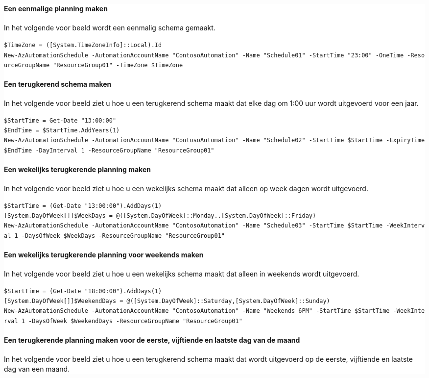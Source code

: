 #### <a name="create-a-one-time-schedule"></a>Een eenmalige planning maken

In het volgende voor beeld wordt een eenmalig schema gemaakt.

```azurepowershell-interactive
$TimeZone = ([System.TimeZoneInfo]::Local).Id
New-AzAutomationSchedule -AutomationAccountName "ContosoAutomation" -Name "Schedule01" -StartTime "23:00" -OneTime -ResourceGroupName "ResourceGroup01" -TimeZone $TimeZone
```

#### <a name="create-a-recurring-schedule"></a>Een terugkerend schema maken

In het volgende voor beeld ziet u hoe u een terugkerend schema maakt dat elke dag om 1:00 uur wordt uitgevoerd voor een jaar.

```azurepowershell-interactive
$StartTime = Get-Date "13:00:00"
$EndTime = $StartTime.AddYears(1)
New-AzAutomationSchedule -AutomationAccountName "ContosoAutomation" -Name "Schedule02" -StartTime $StartTime -ExpiryTime $EndTime -DayInterval 1 -ResourceGroupName "ResourceGroup01"
```

#### <a name="create-a-weekly-recurring-schedule"></a>Een wekelijks terugkerende planning maken

In het volgende voor beeld ziet u hoe u een wekelijks schema maakt dat alleen op week dagen wordt uitgevoerd.

```azurepowershell-interactive
$StartTime = (Get-Date "13:00:00").AddDays(1)
[System.DayOfWeek[]]$WeekDays = @([System.DayOfWeek]::Monday..[System.DayOfWeek]::Friday)
New-AzAutomationSchedule -AutomationAccountName "ContosoAutomation" -Name "Schedule03" -StartTime $StartTime -WeekInterval 1 -DaysOfWeek $WeekDays -ResourceGroupName "ResourceGroup01"
```

#### <a name="create-a-weekly-recurring-schedule-for-weekends"></a>Een wekelijks terugkerende planning voor weekends maken

In het volgende voor beeld ziet u hoe u een wekelijks schema maakt dat alleen in weekends wordt uitgevoerd.

```azurepowershell-interactive
$StartTime = (Get-Date "18:00:00").AddDays(1)
[System.DayOfWeek[]]$WeekendDays = @([System.DayOfWeek]::Saturday,[System.DayOfWeek]::Sunday)
New-AzAutomationSchedule -AutomationAccountName "ContosoAutomation" -Name "Weekends 6PM" -StartTime $StartTime -WeekInterval 1 -DaysOfWeek $WeekendDays -ResourceGroupName "ResourceGroup01"
```

#### <a name="create-a-recurring-schedule-for-the-first-fifteenth-and-last-days-of-the-month"></a>Een terugkerende planning maken voor de eerste, vijftiende en laatste dag van de maand

In het volgende voor beeld ziet u hoe u een terugkerend schema maakt dat wordt uitgevoerd op de eerste, vijftiende en laatste dag van een maand.

